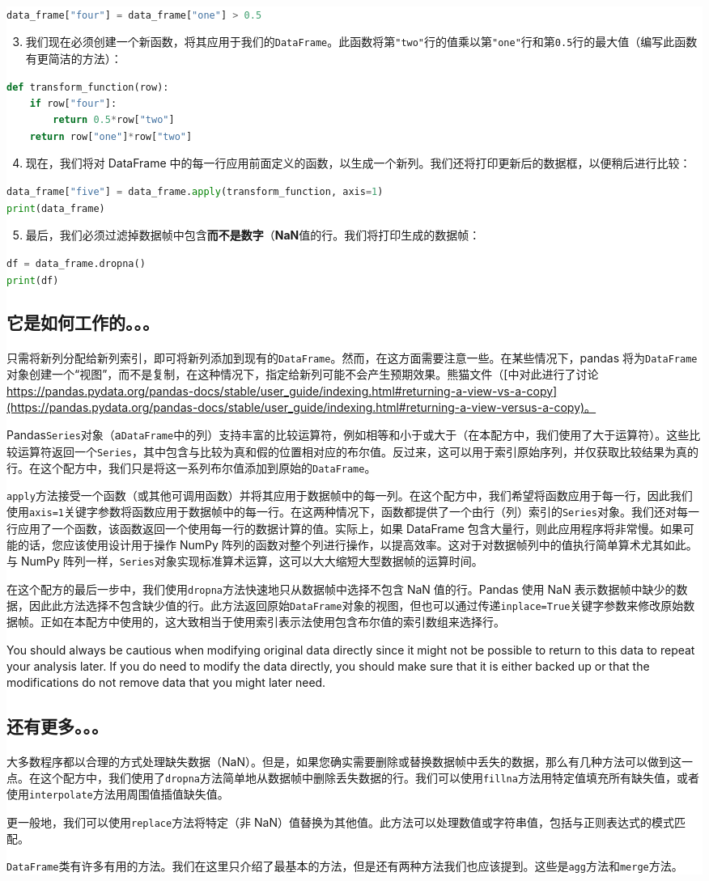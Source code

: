 ```py
data_frame["four"] = data_frame["one"] > 0.5
```

3.  我们现在必须创建一个新函数，将其应用于我们的`DataFrame`。此函数将第`"two"`行的值乘以第`"one"`行和第`0.5`行的最大值（编写此函数有更简洁的方法）：

```py
def transform_function(row):
    if row["four"]:
        return 0.5*row["two"]
    return row["one"]*row["two"]
```

4.  现在，我们将对 DataFrame 中的每一行应用前面定义的函数，以生成一个新列。我们还将打印更新后的数据框，以便稍后进行比较：

```py
data_frame["five"] = data_frame.apply(transform_function, axis=1)
print(data_frame)
```

5.  最后，我们必须过滤掉数据帧中包含**而不是数字**（**NaN**值的行。我们将打印生成的数据帧：

```py
df = data_frame.dropna()
print(df)
```

## 它是如何工作的。。。

只需将新列分配给新列索引，即可将新列添加到现有的`DataFrame`。然而，在这方面需要注意一些。在某些情况下，pandas 将为`DataFrame`对象创建一个“视图”，而不是复制，在这种情况下，指定给新列可能不会产生预期效果。熊猫文件（[中对此进行了讨论 https://pandas.pydata.org/pandas-docs/stable/user_guide/indexing.html#returning-a-view-vs-a-copy](https://pandas.pydata.org/pandas-docs/stable/user_guide/indexing.html#returning-a-view-versus-a-copy)。

Pandas`Series`对象（a`DataFrame`中的列）支持丰富的比较运算符，例如相等和小于或大于（在本配方中，我们使用了大于运算符）。这些比较运算符返回一个`Series`，其中包含与比较为真和假的位置相对应的布尔值。反过来，这可以用于索引原始序列，并仅获取比较结果为真的行。在这个配方中，我们只是将这一系列布尔值添加到原始的`DataFrame`。

`apply`方法接受一个函数（或其他可调用函数）并将其应用于数据帧中的每一列。在这个配方中，我们希望将函数应用于每一行，因此我们使用`axis=1`关键字参数将函数应用于数据帧中的每一行。在这两种情况下，函数都提供了一个由行（列）索引的`Series`对象。我们还对每一行应用了一个函数，该函数返回一个使用每一行的数据计算的值。实际上，如果 DataFrame 包含大量行，则此应用程序将非常慢。如果可能的话，您应该使用设计用于操作 NumPy 阵列的函数对整个列进行操作，以提高效率。这对于对数据帧列中的值执行简单算术尤其如此。与 NumPy 阵列一样，`Series`对象实现标准算术运算，这可以大大缩短大型数据帧的运算时间。

在这个配方的最后一步中，我们使用`dropna`方法快速地只从数据帧中选择不包含 NaN 值的行。Pandas 使用 NaN 表示数据帧中缺少的数据，因此此方法选择不包含缺少值的行。此方法返回原始`DataFrame`对象的视图，但也可以通过传递`inplace=True`关键字参数来修改原始数据帧。正如在本配方中使用的，这大致相当于使用索引表示法使用包含布尔值的索引数组来选择行。

You should always be cautious when modifying original data directly since it might not be possible to return to this data to repeat your analysis later. If you do need to modify the data directly, you should make sure that it is either backed up or that the modifications do not remove data that you might later need.

## 还有更多。。。

大多数程序都以合理的方式处理缺失数据（NaN）。但是，如果您确实需要删除或替换数据帧中丢失的数据，那么有几种方法可以做到这一点。在这个配方中，我们使用了`dropna`方法简单地从数据帧中删除丢失数据的行。我们可以使用`fillna`方法用特定值填充所有缺失值，或者使用`interpolate`方法用周围值插值缺失值。

更一般地，我们可以使用`replace`方法将特定（非 NaN）值替换为其他值。此方法可以处理数值或字符串值，包括与正则表达式的模式匹配。

`DataFrame`类有许多有用的方法。我们在这里只介绍了最基本的方法，但是还有两种方法我们也应该提到。这些是`agg`方法和`merge`方法。

